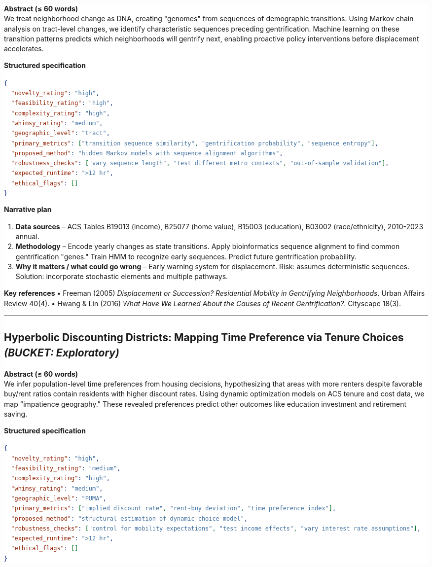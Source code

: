 **Abstract (≤ 60 words)**  
We treat neighborhood change as DNA, creating "genomes" from sequences of demographic transitions. Using Markov chain analysis on tract-level changes, we identify characteristic sequences preceding gentrification. Machine learning on these transition patterns predicts which neighborhoods will gentrify next, enabling proactive policy interventions before displacement accelerates.

**Structured specification**
```json
{
  "novelty_rating": "high",
  "feasibility_rating": "high",
  "complexity_rating": "high",
  "whimsy_rating": "medium",
  "geographic_level": "tract",
  "primary_metrics": ["transition sequence similarity", "gentrification probability", "sequence entropy"],
  "proposed_method": "hidden Markov models with sequence alignment algorithms",
  "robustness_checks": ["vary sequence length", "test different metro contexts", "out-of-sample validation"],
  "expected_runtime": ">12 hr",
  "ethical_flags": []
}
```

**Narrative plan**

1. **Data sources** – ACS Tables B19013 (income), B25077 (home value), B15003 (education), B03002 (race/ethnicity), 2010-2023 annual.
2. **Methodology** – Encode yearly changes as state transitions. Apply bioinformatics sequence alignment to find common gentrification "genes." Train HMM to recognize early sequences. Predict future gentrification probability.
3. **Why it matters / what could go wrong** – Early warning system for displacement. Risk: assumes deterministic sequences. Solution: incorporate stochastic elements and multiple pathways.

**Key references**
• Freeman (2005) *Displacement or Succession? Residential Mobility in Gentrifying Neighborhoods*. Urban Affairs Review 40(4).
• Hwang & Lin (2016) *What Have We Learned About the Causes of Recent Gentrification?*. Cityscape 18(3).

---

## Hyperbolic Discounting Districts: Mapping Time Preference via Tenure Choices *(BUCKET: Exploratory)*

**Abstract (≤ 60 words)**  
We infer population-level time preferences from housing decisions, hypothesizing that areas with more renters despite favorable buy/rent ratios contain residents with higher discount rates. Using dynamic optimization models on ACS tenure and cost data, we map "impatience geography." These revealed preferences predict other outcomes like education investment and retirement saving.

**Structured specification**
```json
{
  "novelty_rating": "high",
  "feasibility_rating": "medium",
  "complexity_rating": "high",
  "whimsy_rating": "medium",
  "geographic_level": "PUMA",
  "primary_metrics": ["implied discount rate", "rent-buy deviation", "time preference index"],
  "proposed_method": "structural estimation of dynamic choice model",
  "robustness_checks": ["control for mobility expectations", "test income effects", "vary interest rate assumptions"],
  "expected_runtime": ">12 hr",
  "ethical_flags": []
}
```